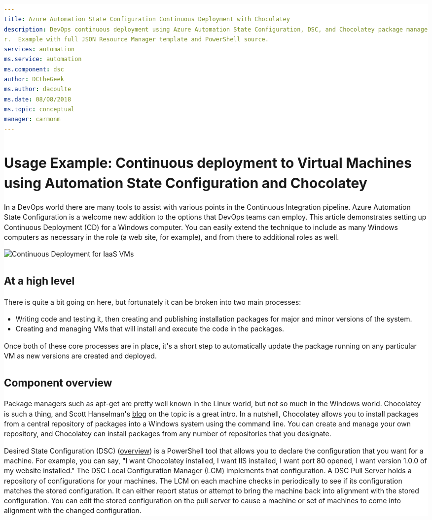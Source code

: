 ```yaml
---
title: Azure Automation State Configuration Continuous Deployment with Chocolatey
description: DevOps continuous deployment using Azure Automation State Configuration, DSC, and Chocolatey package manager.  Example with full JSON Resource Manager template and PowerShell source.
services: automation
ms.service: automation
ms.component: dsc
author: DCtheGeek
ms.author: dacoulte
ms.date: 08/08/2018
ms.topic: conceptual
manager: carmonm
---
```

# Usage Example: Continuous deployment to Virtual Machines using Automation State Configuration and Chocolatey

In a DevOps world there are many tools to assist with various points in the Continuous Integration
pipeline. Azure Automation State Configuration is a welcome new addition to the options that DevOps
teams can employ. This article demonstrates setting up Continuous Deployment (CD) for a Windows
computer. You can easily extend the technique to include as many Windows computers as necessary in
the role (a web site, for example), and from there to additional roles as well.

![Continuous Deployment for IaaS VMs](./media/automation-dsc-cd-chocolatey/cdforiaasvm.png)

## At a high level

There is quite a bit going on here, but fortunately it can be broken into two main processes:

- Writing code and testing it, then creating and publishing installation packages for major and minor versions of the system.
- Creating and managing VMs that will install and execute the code in the packages.  

Once both of these core processes are in place, it's a short step to automatically update the
package running on any particular VM as new versions are created and deployed.

## Component overview

Package managers such as [apt-get](https://en.wikipedia.org/wiki/Advanced_Packaging_Tool) are
pretty well known in the Linux world, but not so much in the Windows world.
[Chocolatey](https://chocolatey.org/) is such a thing, and Scott Hanselman's
[blog](http://www.hanselman.com/blog/IsTheWindowsUserReadyForAptget.aspx) on the topic is a great
intro. In a nutshell, Chocolatey allows you to install packages from a central repository of
packages into a Windows system using the command line. You can create and manage your own
repository, and Chocolatey can install packages from any number of repositories that you designate.

Desired State Configuration (DSC) ([overview](/powershell/dsc/overview)) is a PowerShell tool that
allows you to declare the configuration that you want for a machine. For example, you can say, "I
want Chocolatey installed, I want IIS installed, I want port 80 opened, I want version 1.0.0 of my
website installed." The DSC Local Configuration Manager (LCM) implements that configuration. A DSC
Pull Server holds a repository of configurations for your machines. The LCM on each machine checks
in periodically to see if its configuration matches the stored configuration. It can either report
status or attempt to bring the machine back into alignment with the stored configuration. You can
edit the stored configuration on the pull server to cause a machine or set of machines to come into
alignment with the changed configuration.
